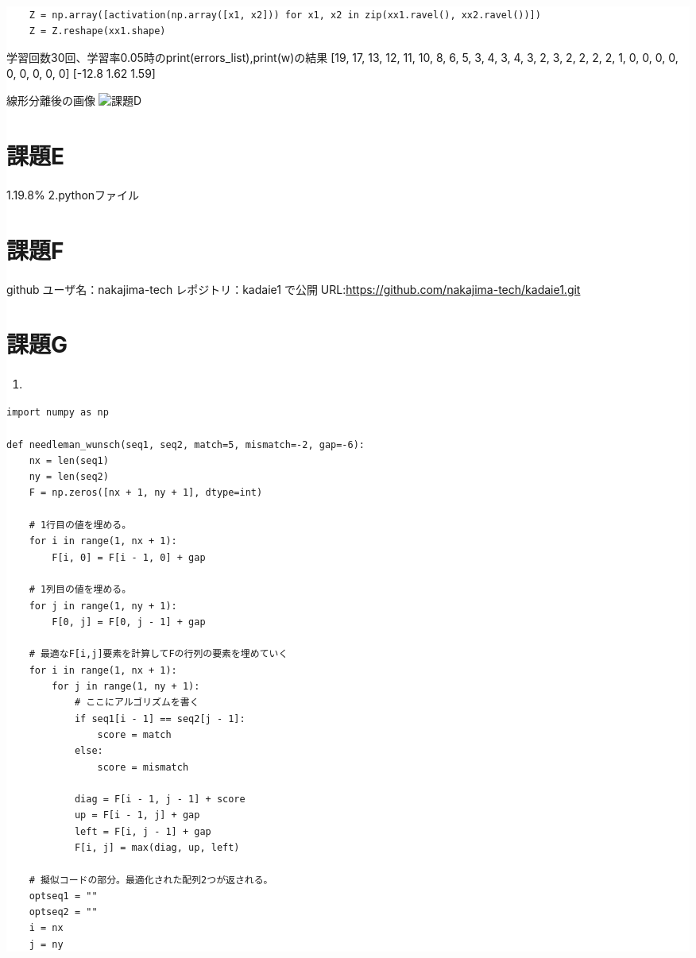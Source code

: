 ```python:kadaiD
    Z = np.array([activation(np.array([x1, x2])) for x1, x2 in zip(xx1.ravel(), xx2.ravel())])
    Z = Z.reshape(xx1.shape)
```

学習回数30回、学習率0.05時のprint(errors_list),print(w)の結果
[19, 17, 13, 12, 11, 10, 8, 6, 5, 3, 4, 3, 4, 3, 2, 3, 2, 2, 2, 2, 1, 0, 0, 0, 0, 0, 0, 0, 0, 0]
[-12.8    1.62   1.59]

線形分離後の画像
![課題D](figures/kadaiD-5_gakusyugo_bunri.png)

# 課題E

1.19.8%
2.pythonファイル

# 課題F

github
ユーザ名：nakajima-tech   レポジトリ：kadaie1 で公開
URL:<https://github.com/nakajima-tech/kadaie1.git>

# 課題G

1.

```python:kadaiG-1
import numpy as np

def needleman_wunsch(seq1, seq2, match=5, mismatch=-2, gap=-6):
    nx = len(seq1)
    ny = len(seq2)
    F = np.zeros([nx + 1, ny + 1], dtype=int)

    # 1行目の値を埋める。
    for i in range(1, nx + 1):
        F[i, 0] = F[i - 1, 0] + gap

    # 1列目の値を埋める。
    for j in range(1, ny + 1):
        F[0, j] = F[0, j - 1] + gap

    # 最適なF[i,j]要素を計算してFの行列の要素を埋めていく
    for i in range(1, nx + 1):
        for j in range(1, ny + 1):
            # ここにアルゴリズムを書く
            if seq1[i - 1] == seq2[j - 1]:
                score = match
            else:
                score = mismatch

            diag = F[i - 1, j - 1] + score
            up = F[i - 1, j] + gap
            left = F[i, j - 1] + gap
            F[i, j] = max(diag, up, left)

    # 擬似コードの部分。最適化された配列2つが返される。
    optseq1 = ""
    optseq2 = ""
    i = nx
    j = ny

```